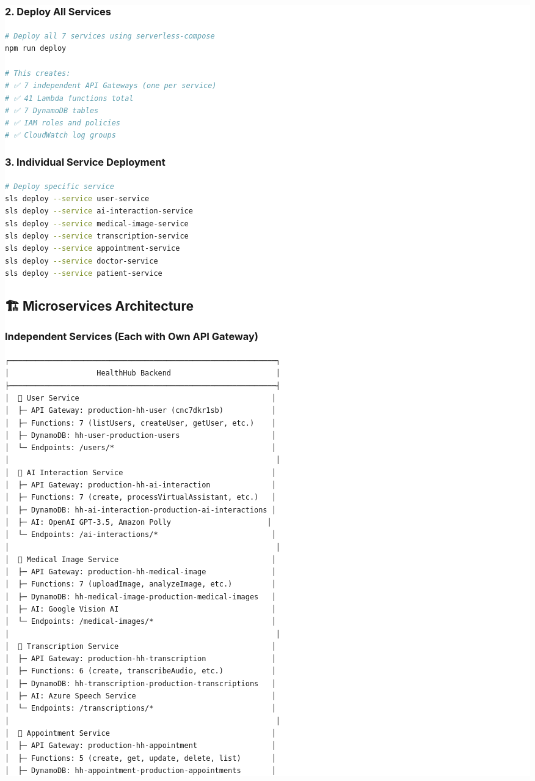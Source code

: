 ### **2. Deploy All Services**
```bash
# Deploy all 7 services using serverless-compose
npm run deploy

# This creates:
# ✅ 7 independent API Gateways (one per service)
# ✅ 41 Lambda functions total
# ✅ 7 DynamoDB tables
# ✅ IAM roles and policies
# ✅ CloudWatch log groups
```

### **3. Individual Service Deployment**
```bash
# Deploy specific service
sls deploy --service user-service
sls deploy --service ai-interaction-service
sls deploy --service medical-image-service
sls deploy --service transcription-service
sls deploy --service appointment-service
sls deploy --service doctor-service
sls deploy --service patient-service
```

## 🏗️ Microservices Architecture

### **Independent Services (Each with Own API Gateway)**
```
┌─────────────────────────────────────────────────────────────┐
│                    HealthHub Backend                        │
├─────────────────────────────────────────────────────────────┤
│  🔐 User Service                                            │
│  ├─ API Gateway: production-hh-user (cnc7dkr1sb)           │
│  ├─ Functions: 7 (listUsers, createUser, getUser, etc.)    │
│  ├─ DynamoDB: hh-user-production-users                     │
│  └─ Endpoints: /users/*                                    │
│                                                             │
│  🤖 AI Interaction Service                                  │
│  ├─ API Gateway: production-hh-ai-interaction              │
│  ├─ Functions: 7 (create, processVirtualAssistant, etc.)   │
│  ├─ DynamoDB: hh-ai-interaction-production-ai-interactions │
│  ├─ AI: OpenAI GPT-3.5, Amazon Polly                      │
│  └─ Endpoints: /ai-interactions/*                          │
│                                                             │
│  🏥 Medical Image Service                                   │
│  ├─ API Gateway: production-hh-medical-image               │
│  ├─ Functions: 7 (uploadImage, analyzeImage, etc.)         │
│  ├─ DynamoDB: hh-medical-image-production-medical-images   │
│  ├─ AI: Google Vision AI                                   │
│  └─ Endpoints: /medical-images/*                           │
│                                                             │
│  🎤 Transcription Service                                   │
│  ├─ API Gateway: production-hh-transcription               │
│  ├─ Functions: 6 (create, transcribeAudio, etc.)           │
│  ├─ DynamoDB: hh-transcription-production-transcriptions   │
│  ├─ AI: Azure Speech Service                               │
│  └─ Endpoints: /transcriptions/*                           │
│                                                             │
│  📅 Appointment Service                                     │
│  ├─ API Gateway: production-hh-appointment                 │
│  ├─ Functions: 5 (create, get, update, delete, list)       │
│  ├─ DynamoDB: hh-appointment-production-appointments       │
```